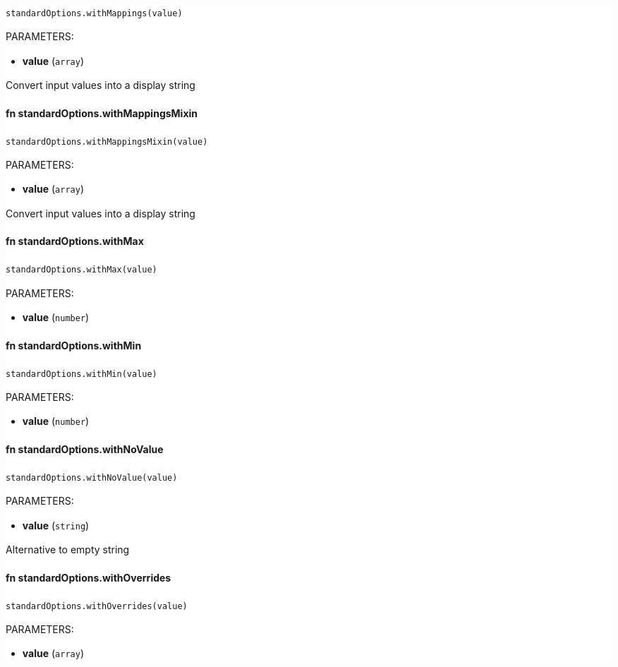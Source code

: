```jsonnet
standardOptions.withMappings(value)
```

PARAMETERS:

* **value** (`array`)

Convert input values into a display string
#### fn standardOptions.withMappingsMixin

```jsonnet
standardOptions.withMappingsMixin(value)
```

PARAMETERS:

* **value** (`array`)

Convert input values into a display string
#### fn standardOptions.withMax

```jsonnet
standardOptions.withMax(value)
```

PARAMETERS:

* **value** (`number`)


#### fn standardOptions.withMin

```jsonnet
standardOptions.withMin(value)
```

PARAMETERS:

* **value** (`number`)


#### fn standardOptions.withNoValue

```jsonnet
standardOptions.withNoValue(value)
```

PARAMETERS:

* **value** (`string`)

Alternative to empty string
#### fn standardOptions.withOverrides

```jsonnet
standardOptions.withOverrides(value)
```

PARAMETERS:

* **value** (`array`)
